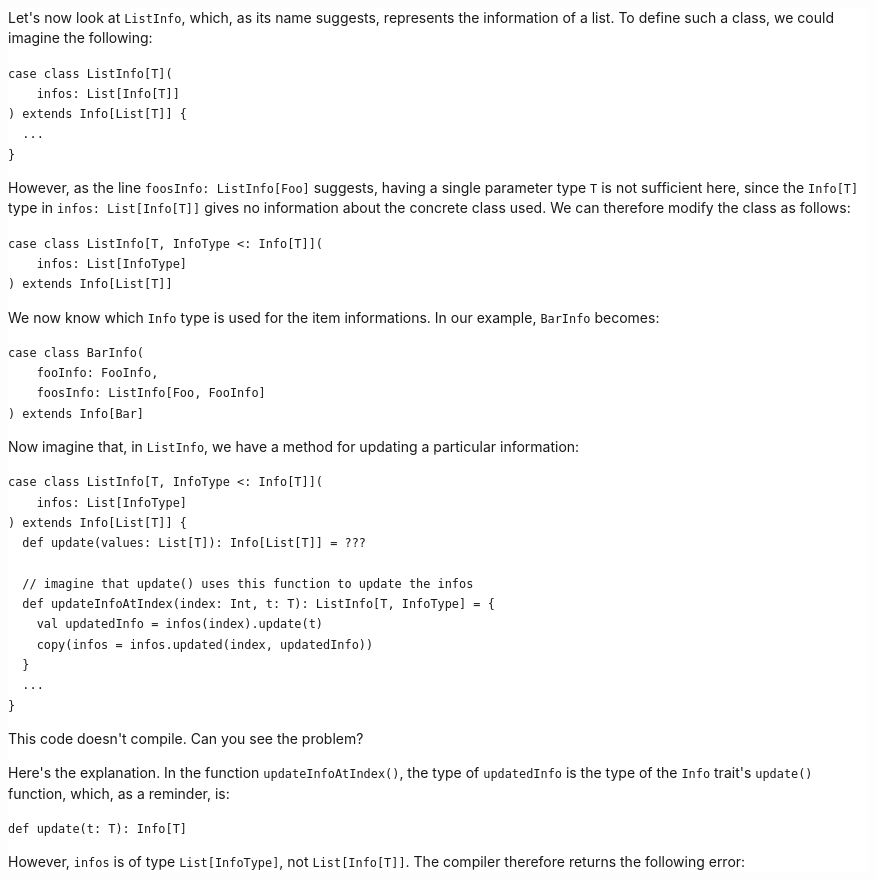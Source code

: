 Let's now look at `ListInfo`, which, as its name suggests, represents the information of a list. To define such a class, we could imagine the following:

```
case class ListInfo[T](
    infos: List[Info[T]]
) extends Info[List[T]] {
  ...
}
```

However, as the line `foosInfo: ListInfo[Foo]` suggests, having a single parameter type `T` is not sufficient here, since the `Info[T]` type in `infos: List[Info[T]]` gives no information about the concrete class used. We can therefore modify the class as follows:

```
case class ListInfo[T, InfoType <: Info[T]](
    infos: List[InfoType]
) extends Info[List[T]]
```

We now know which `Info` type is used for the item informations. In our example, `BarInfo` becomes:

```
case class BarInfo(
    fooInfo: FooInfo, 
    foosInfo: ListInfo[Foo, FooInfo]
) extends Info[Bar]
```

Now imagine that, in `ListInfo`, we have a method for updating a particular information:

```
case class ListInfo[T, InfoType <: Info[T]](
    infos: List[InfoType]
) extends Info[List[T]] {
  def update(values: List[T]): Info[List[T]] = ???

  // imagine that update() uses this function to update the infos
  def updateInfoAtIndex(index: Int, t: T): ListInfo[T, InfoType] = {
    val updatedInfo = infos(index).update(t)
    copy(infos = infos.updated(index, updatedInfo))
  }
  ...
}
```

This code doesn't compile. Can you see the problem?

Here's the explanation. In the function `updateInfoAtIndex()`, the type of `updatedInfo` is the type of the `Info` trait's `update()` function, which, as a reminder, is:

```
def update(t: T): Info[T]
```

However, `infos` is of type `List[InfoType]`, not `List[Info[T]]`. The compiler therefore returns the following error:

